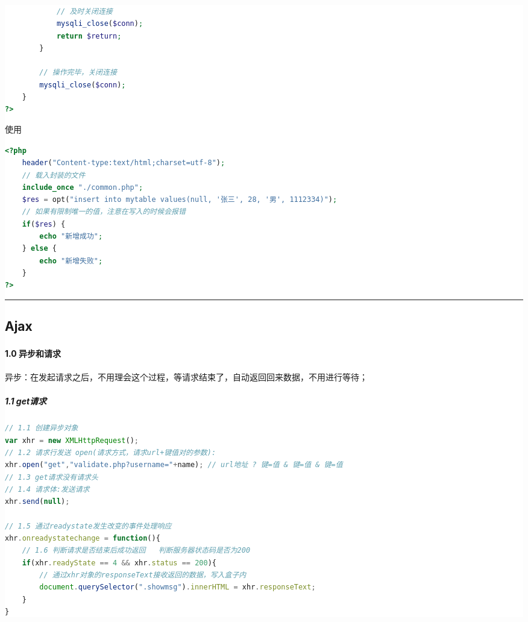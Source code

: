 ```php
          	// 及时关闭连接
  			mysqli_close($conn);
          	return $return;
      	}
      
      	// 操作完毕，关闭连接
  		mysqli_close($conn);
  	}
?>
```

使用

```php
<?php
  	header("Content-type:text/html;charset=utf-8");
  	// 载入封装的文件
  	include_once "./common.php";
	$res = opt("insert into mytable values(null, '张三', 28, '男', 1112334)");
	// 如果有限制唯一的值，注意在写入的时候会报错
	if($res) {
      	echo "新增成功";
	} else {
      	echo "新增失败";
	}
?>
```





---



## Ajax 

#### 1.0 异步和请求

异步：在发起请求之后，不用理会这个过程，等请求结束了，自动返回回来数据，不用进行等待；

##### 1.1 get请求

```javascript
// 1.1 创建异步对象
var xhr = new XMLHttpRequest();
// 1.2 请求行发送 open(请求方式，请求url+键值对的参数):
xhr.open("get","validate.php?username="+name); // url地址 ? 键=值 & 键=值 & 键=值
// 1.3 get请求没有请求头
// 1.4 请求体:发送请求 
xhr.send(null);

// 1.5 通过readystate发生改变的事件处理响应
xhr.onreadystatechange = function(){
    // 1.6 判断请求是否结束后成功返回   判断服务器状态码是否为200
    if(xhr.readyState == 4 && xhr.status == 200){
        // 通过xhr对象的responseText接收返回的数据，写入盒子内
        document.querySelector(".showmsg").innerHTML = xhr.responseText;
    }
}
```
